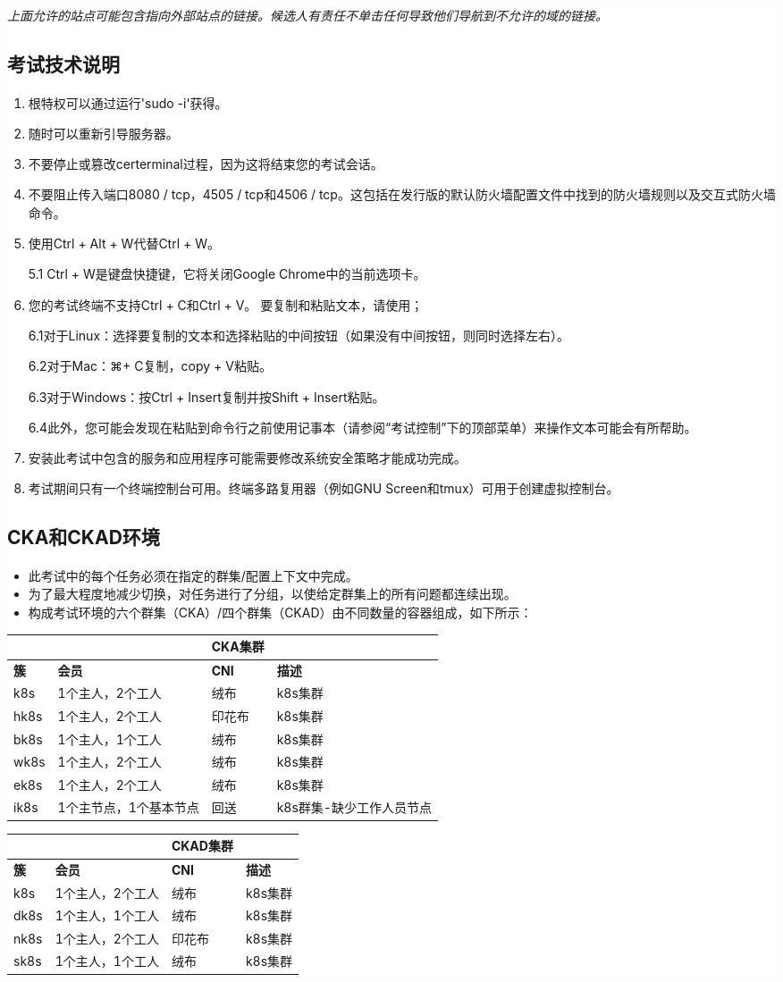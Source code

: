 _上面允许的站点可能包含指向外部站点的链接。候选人有责任不单击任何导致他们导航到不允许的域的链接。_

## **考试技术说明**

1. 根特权可以通过运行'sudo -i'获得。
2. 随时可以重新引导服务器。
3. 不要停止或篡改certerminal过程，因为这将结束您的考试会话。
4. 不要阻止传入端口8080 / tcp，4505 / tcp和4506 / tcp。这包括在发行版的默认防火墙配置文件中找到的防火墙规则以及交互式防火墙命令。
5.  使用Ctrl + Alt + W代替Ctrl + W。

    5.1 Ctrl + W是键盘快捷键，它将关闭Google Chrome中的当前选项卡。
6.  您的考试终端不支持Ctrl + C和Ctrl + V。 要复制和粘贴文本，请使用；

    6.1对于Linux：选择要复制的文本和选择粘贴的中间按钮（如果没有中间按钮，则同时选择左右）。

    6.2对于Mac：⌘+ C复制，copy + V粘贴。

    6.3对于Windows：按Ctrl + Insert复制并按Shift + Insert粘贴。

    6.4此外，您可能会发现在粘贴到命令行之前使用记事本（请参阅“考试控制”下的顶部菜单）来操作文本可能会有所帮助。
7. 安装此考试中包含的服务和应用程序可能需要修改系统安全策略才能成功完成。
8. 考试期间只有一个终端控制台可用。终端多路复用器（例如GNU Screen和tmux）可用于创建虚拟控制台。

## **CKA和CKAD环境**

* 此考试中的每个任务必须在指定的群集/配置上下文中完成。
* 为了最大程度地减少切换，对任务进行了分组，以使给定群集上的所有问题都连续出现。
* 构成考试环境的六个群集（CKA）/四个群集（CKAD）由不同数量的容器组成，如下所示：

|       |              | **CKA集群** |                |
| ----- | ------------ | --------- | -------------- |
| **簇** | **会员**       | **CNI**   | **描述**         |
| k8s   | 1个主人，2个工人    | 绒布        | k8s集群          |
| hk8s  | 1个主人，2个工人    | 印花布       | k8s集群          |
| bk8s  | 1个主人，1个工人    | 绒布        | k8s集群          |
| wk8s  | 1个主人，2个工人    | 绒布        | k8s集群          |
| ek8s  | 1个主人，2个工人    | 绒布        | k8s集群          |
| ik8s  | 1个主节点，1个基本节点 | 回送        | k8s群集-缺少工作人员节点 |

|       |           | **CKAD集群** |        |
| ----- | --------- | ---------- | ------ |
| **簇** | **会员**    | **CNI**    | **描述** |
| k8s   | 1个主人，2个工人 | 绒布         | k8s集群  |
| dk8s  | 1个主人，1个工人 | 绒布         | k8s集群  |
| nk8s  | 1个主人，2个工人 | 印花布        | k8s集群  |
| sk8s  | 1个主人，1个工人 | 绒布         | k8s集群  |
